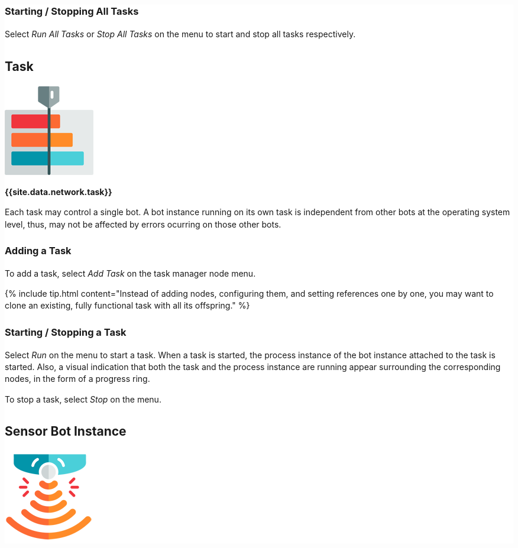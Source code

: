 ### Starting / Stopping All Tasks

Select *Run All Tasks* or *Stop All Tasks* on the menu to start and stop all tasks respectively.





## Task

<img src='images/icons/150-task.png' />

**{{site.data.network.task}}**

Each task may control a single bot. A bot instance running on its own task is independent from other bots at the operating system level, thus, may not be affected by errors ocurring on those other bots.

### Adding a Task

To add a task, select *Add Task* on the task manager node menu.

{% include tip.html content="Instead of adding nodes, configuring them, and setting references one by one, you may want to clone an existing, fully functional task with all its offspring." %}

### Starting / Stopping a Task

Select *Run* on the menu to start a task. When a task is started, the process instance of the bot instance attached to the task is started. Also, a visual indication that both the task and the process instance are running appear surrounding the corresponding nodes, in the form of a progress ring.



To stop a task, select *Stop* on the menu.





## Sensor Bot Instance

<img src='images/icons/150-sensor-bot-instance.png' />
